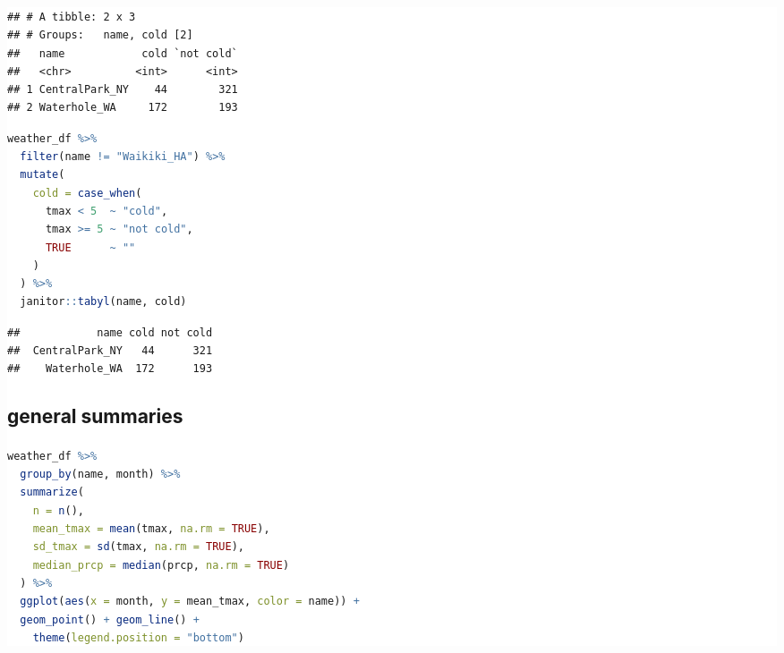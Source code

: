     ## # A tibble: 2 x 3
    ## # Groups:   name, cold [2]
    ##   name            cold `not cold`
    ##   <chr>          <int>      <int>
    ## 1 CentralPark_NY    44        321
    ## 2 Waterhole_WA     172        193

``` r
weather_df %>% 
  filter(name != "Waikiki_HA") %>% 
  mutate(
    cold = case_when(
      tmax < 5  ~ "cold",
      tmax >= 5 ~ "not cold",
      TRUE      ~ ""
    )
  ) %>% 
  janitor::tabyl(name, cold)
```

    ##            name cold not cold
    ##  CentralPark_NY   44      321
    ##    Waterhole_WA  172      193

## general summaries

``` r
weather_df %>% 
  group_by(name, month) %>% 
  summarize(
    n = n(),
    mean_tmax = mean(tmax, na.rm = TRUE),
    sd_tmax = sd(tmax, na.rm = TRUE),
    median_prcp = median(prcp, na.rm = TRUE)
  ) %>% 
  ggplot(aes(x = month, y = mean_tmax, color = name)) + 
  geom_point() + geom_line() + 
    theme(legend.position = "bottom")
```
